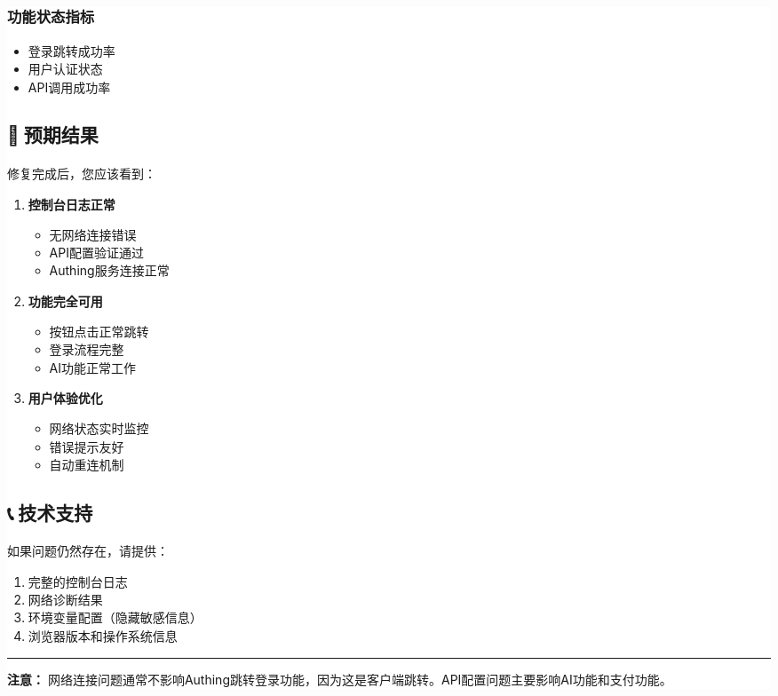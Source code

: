 ### 功能状态指标
- 登录跳转成功率
- 用户认证状态
- API调用成功率

## 🎯 预期结果

修复完成后，您应该看到：

1. **控制台日志正常**
   - 无网络连接错误
   - API配置验证通过
   - Authing服务连接正常

2. **功能完全可用**
   - 按钮点击正常跳转
   - 登录流程完整
   - AI功能正常工作

3. **用户体验优化**
   - 网络状态实时监控
   - 错误提示友好
   - 自动重连机制

## 📞 技术支持

如果问题仍然存在，请提供：
1. 完整的控制台日志
2. 网络诊断结果
3. 环境变量配置（隐藏敏感信息）
4. 浏览器版本和操作系统信息

---

**注意：** 网络连接问题通常不影响Authing跳转登录功能，因为这是客户端跳转。API配置问题主要影响AI功能和支付功能。 